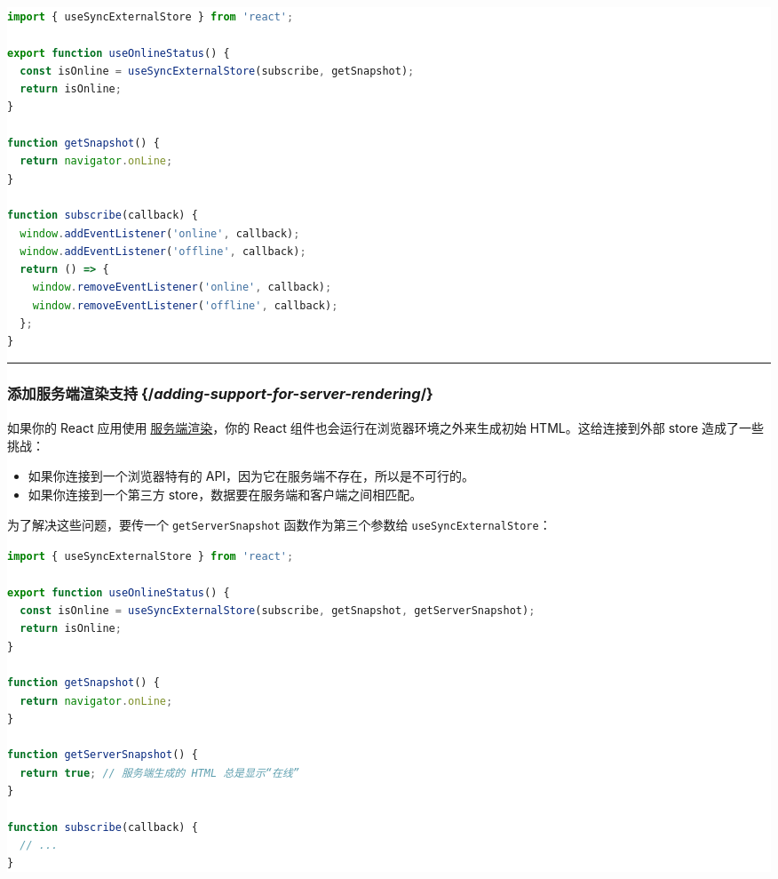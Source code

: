 ```js
```

```js src/useOnlineStatus.js
import { useSyncExternalStore } from 'react';

export function useOnlineStatus() {
  const isOnline = useSyncExternalStore(subscribe, getSnapshot);
  return isOnline;
}

function getSnapshot() {
  return navigator.onLine;
}

function subscribe(callback) {
  window.addEventListener('online', callback);
  window.addEventListener('offline', callback);
  return () => {
    window.removeEventListener('online', callback);
    window.removeEventListener('offline', callback);
  };
}
```

</Sandpack>

---

### 添加服务端渲染支持 {/*adding-support-for-server-rendering*/}

如果你的 React 应用使用 [服务端渲染](/reference/react-dom/server)，你的 React 组件也会运行在浏览器环境之外来生成初始 HTML。这给连接到外部 store 造成了一些挑战：

- 如果你连接到一个浏览器特有的 API，因为它在服务端不存在，所以是不可行的。
- 如果你连接到一个第三方 store，数据要在服务端和客户端之间相匹配。

为了解决这些问题，要传一个 `getServerSnapshot` 函数作为第三个参数给 `useSyncExternalStore`：

```js {4,12-14}
import { useSyncExternalStore } from 'react';

export function useOnlineStatus() {
  const isOnline = useSyncExternalStore(subscribe, getSnapshot, getServerSnapshot);
  return isOnline;
}

function getSnapshot() {
  return navigator.onLine;
}

function getServerSnapshot() {
  return true; // 服务端生成的 HTML 总是显示“在线”
}

function subscribe(callback) {
  // ...
}
```
